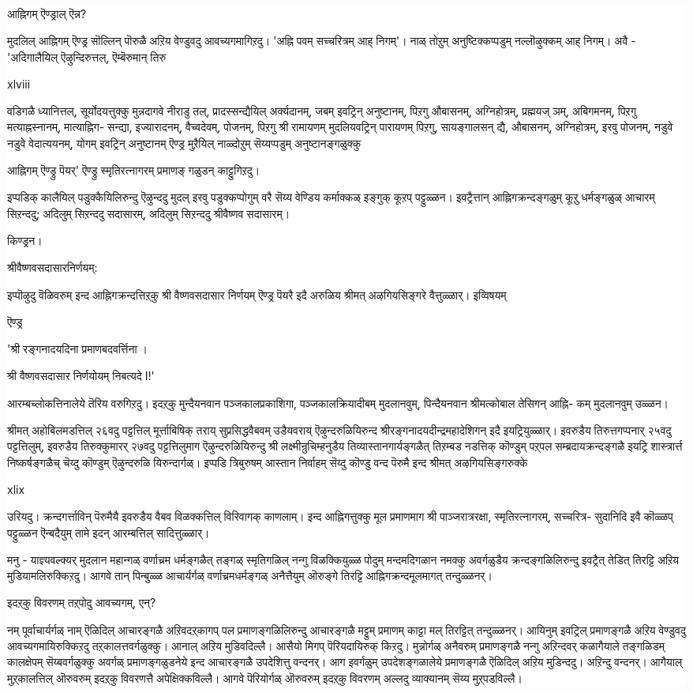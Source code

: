 आह्निगम् ऎण्ड्राल् ऎन्न? 

मुदलिल् आह्निगम् ऎण्ड्र सॊल्लिन् पॊरुळै अऱिय वेण्डुवदु आवच्यगमागिऱदु। 'अह्नि पवम् सच्चरित्रम् आह् निगम्'। नाळ् तोऱुम् अनुष्टिक्कप्पडुम् नल्लॊऴुक्कम् आह् निगम्। अवै - 'अदिगालैयिल् ऎऴुन्दिरुत्तल्, ऎम्बॆरुमान् तिरु 

xlviii 

वडिगळै ध्यानित्तल्, सूर्योदयत्तुक्कु मुन्नदागवे नीराडु तल्, प्रादस्सन्द्यैयिल् अर्क्यदानम्, जबम् इवट्रिन् अनुष्टानम्, पिऱगु औबासनम्, अग्निहोत्रम्, प्रह्मयज् ञम्, अबिगमनम्, पिऱगु मत्याह्नस्नानम्, मात्याह्निग- सन्द्या, इज्यारादनम्, वैच्वदेवम्, पोजनम्, पिऱगु श्री रामायणम् मुदलियवट्रिन् पारायणम् पिऱगु, सायङ्गालसन् द्यै, औबासनम्, अग्निहोत्रम्, इरवु पोजनम्, नडुवे नडुवे वेदात्ययनम्, योगम् इवट्रिन् अनुष्टानम् ऎण्ड्र मुऱैयिल् नाळ्दोऱुम् सॆय्यप्पडुम् अनुष्टानङ्गळुक्कु 

आह्निगम् ऎण्ड्रु पॆयर्' ऎण्ड्रु स्मृतिरत्नागरम् प्रमाणङ् गळुडन् काट्टुगिऱदु। 

इप्पडिक् कालैयिल् पडुक्कैयिलिरुन्दु ऎऴुन्ददु मुदल् इरवु पडुक्कप्पोगुम् वरै सॆय्य वेण्डिय कर्माक्कळ् इङ्गुक् कूऱप् पट्टुळ्ळन। इवट्रैत्तान् आह्निगक्रन्दङ्गळुम् कूऱु धर्मङ्गळुळ् आचारम् सिऱन्ददु; अदिलुम् सिऱन्ददु सदासारम्, अदिलुम् सिऱन्ददु श्रीवैष्णव सदासारम्। 

किण्ड्रन। 

श्रीवैष्णवसदासारनिर्णयम्: 

इप्पॊऴुदु वॆळिवरुम् इन्द आह्निगक्रन्दत्तिऱ्‌कु श्री वैष्णवसदासार निर्णयम् ऎण्ड्र पॆयरै इदै अरुळिय श्रीमत् अऴगियसिङ्गरे वैत्तुळ्ळार्। इव्विषयम् 

ऎण्ड्र 

'श्री रङ्गनादयदिना प्रमाणबदवर्त्तिना । 

श्री वैष्णवसदासार निर्णयोयम् निबत्यदे I!' 

आरम्बच्लोकत्तिनालेये तॆरिय वरुगिऱदु। इदऱ्‌कु मुन्दैयनवान पञ्जकालप्रकाशिगा, पञ्जकालक्रियादीबम् मुदलानवुम्, पिन्दैयनवान श्रीमत्कोबाल तेसिगन् आह्नि- कम् मुदलानवुम् उळ्ळन। 

श्रीमत् अहोबिलमडत्तिल् २६वदु पट्टत्तिल् मूर्त्ताबिषिक् तराय् सुप्रसिद्धवैबवम् उडैयवराय् ऎऴुन्दरुळियिरुन्द श्रीरङ्गनादयदीन्द्रमहादेशिगन् इदै इयट्रियुळ्ळार्। इवरुडैय तिरुत्तगप्पनार् २५वदु पट्टत्तिलुम्, इवरुडैय तिरुक्कुमारर् २७वदु पट्टत्तिलुमाग ऎऴुन्दरुळियिरुन्दु श्री लक्ष्मीन्रुचिम्हनुडैय तिव्यास्तानगार्यङ्गळैत् तिऱम्बड नडत्तिक् कॊण्डुम् पऱ्‌पल सम्ब्रदायक्रन्दङ्गळै इयट्रि शास्त्रार्त्त निष्कर्षङ्गळैच् चॆय्दु कॊण्डुम् ऎऴुन्दरुळि यिरुन्दार्गळ्। इप्पडि त्रिबुरुषम् आस्तान निर्वाहम् सॆय्दु कॊण्डु वन्द पॆरुमै इन्द श्रीमत् अऴगियसिङ्गरुक्के 

xlix 

उरियदु। क्रन्दगर्त्ताविन् पॆरुमैयै इवरुडैय वैबव विळक्कत्तिल् विरिवागक् काणलाम्। इन्द आह्निगत्तुक्कु मूल प्रमाणमाग श्री पाञ्जरात्ररक्षा, स्मृतिरत्नागरम्, सच्चरित्र- सुदानिदि इवै कॊळ्ळप् पट्टुळ्ळन ऎन्बदैयुम् तामे इदन् आरम्बत्तिल् सादित्तुळ्ळार्। 

मनु - याज्ञ्यवल्क्यर् मुदलान महान्गळ् वर्णाच्रम धर्मङ्गळैत् तङ्गळ् स्मृतिगळिल् नन्गु विळक्कियुळ्ळ पोदुम् मन्दमदिगळान नमक्कु अवर्गळुडैय क्रन्दङ्गळिलिरुन्दु इवट्रैत् तेडित् तिरट्टि अऱिय मुडियामलिरुक्किऱदु। आगवे तान् पिन्बुळ्ळ आचार्यर्गळ् वर्णाच्रमधर्मङ्गळ् अनैत्तैयुम् ऒरुङ्गे तिरट्टि आह्निगक्रन्दमूलमागत् तन्दुळ्ळनर्। 

इदऱ्‌कु विवरणम् तऱ्‌पोदु आवच्यगम्, एन्? 

नम् पूर्वाचार्यर्गळ् नाम् ऎळिदिल् आचारङ्गळै अऱिवदऱ्‌कागप् पल प्रमाणङ्गळिलिरुन्दु आचारङ्गळै मट्टुम् प्रमाणम् काट्टा मल् तिरट्टित् तन्दुळ्ळनर्। आयिनुम् इवट्रिल् प्रमाणङ्गळै अऱिय वेण्डुवदु आवच्यगमायिरुक्किऱदु तऱ्‌कालत्तवर्गळुक्कु। आनाल् अऱिय मुडिवदिल्लै। आसैयो मिगप् पॆरियदायिरुक् किऱदु। मुन्नोर्गळ् अनैवरुम् प्रमाणङ्गळै नन्गु अऱिन्दवर् कळागैयाले तङ्गळिडम् कालक्षेपम् सॆय्बवर्गळुक्कु अवर्गळ् प्रमाणङ्गळुडनेये इन्द आचारङ्गळै उपदेशित्तु वन्दनर्। आग इवर्गळुम् उपदेशङ्गळालेये प्रमाणङ्गळै ऎळिदिल् अऱिय मुडिन्ददु। अऱिन्दु वन्दनर्। आगैयाल् मुऱ्‌कालत्तिल् ऒरुवरुम् इदऱ्‌कु विवरणत्तै अपेक्षिक्कविल्लै। आगवे पॆरियोर्गळ् ऒरुवरुम् इदऱ्‌कु विवरणम् अल्लदु व्याक्यानम् सॆय्य मुऱ्‌पडविल्लै। 
